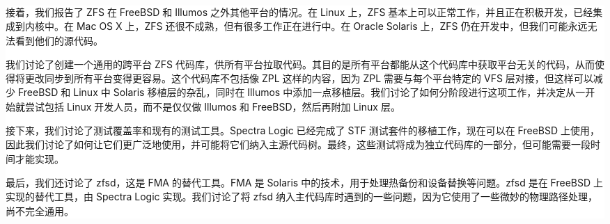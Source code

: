 接着，我们报告了 ZFS 在 FreeBSD 和 Illumos 之外其他平台的情况。在 Linux 上，ZFS 基本上可以正常工作，并且正在积极开发，已经集成到内核中。在 Mac OS X 上，ZFS 还很不成熟，但有很多工作正在进行中。在 Oracle Solaris 上，ZFS 仍在开发中，但我们可能永远无法看到他们的源代码。

我们讨论了创建一个通用的跨平台 ZFS 代码库，供所有平台拉取代码。其目的是所有平台都能从这个代码库中获取平台无关的代码，从而使得将更改同步到所有平台变得更容易。这个代码库不包括像 ZPL 这样的内容，因为 ZPL 需要与每个平台特定的 VFS 层对接，但这样可以减少 FreeBSD 和 Linux 中 Solaris 移植层的杂乱，同时在 Illumos 中添加一点移植层。我们讨论了如何分阶段进行这项工作，并决定从一开始就尝试包括 Linux 开发人员，而不是仅仅做 Illumos 和 FreeBSD，然后再附加 Linux 层。

接下来，我们讨论了测试覆盖率和现有的测试工具。Spectra Logic 已经完成了 STF 测试套件的移植工作，现在可以在 FreeBSD 上使用，因此我们讨论了如何让它们更广泛地使用，并可能将它们纳入主源代码树。最终，这些测试将成为独立代码库的一部分，但可能需要一段时间才能实现。

最后，我们还讨论了 zfsd，这是 FMA 的替代工具。FMA 是 Solaris 中的技术，用于处理热备份和设备替换等问题。zfsd 是在 FreeBSD 上实现的替代工具，由 Spectra Logic 实现。我们讨论了将 zfsd 纳入主代码库时遇到的一些问题，因为它使用了一些微妙的物理路径处理，尚不完全通用。

